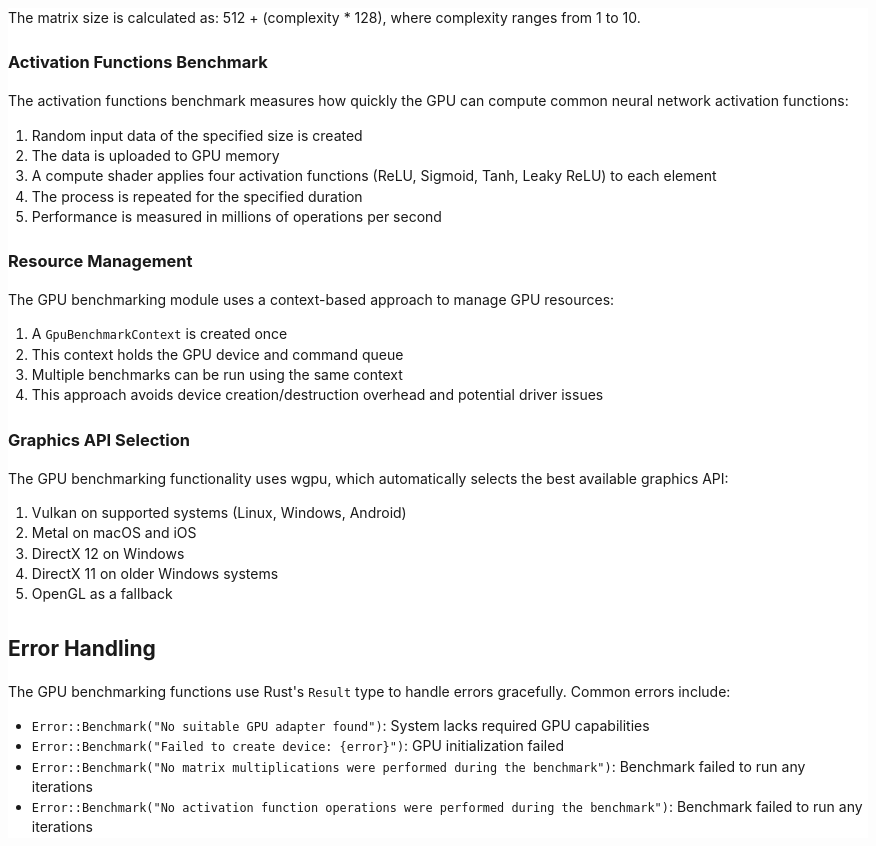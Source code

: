 The matrix size is calculated as: 512 + (complexity * 128), where complexity ranges from 1 to 10.

### Activation Functions Benchmark

The activation functions benchmark measures how quickly the GPU can compute common neural network activation functions:

1. Random input data of the specified size is created
2. The data is uploaded to GPU memory
3. A compute shader applies four activation functions (ReLU, Sigmoid, Tanh, Leaky ReLU) to each element
4. The process is repeated for the specified duration
5. Performance is measured in millions of operations per second

### Resource Management

The GPU benchmarking module uses a context-based approach to manage GPU resources:

1. A `GpuBenchmarkContext` is created once
2. This context holds the GPU device and command queue
3. Multiple benchmarks can be run using the same context
4. This approach avoids device creation/destruction overhead and potential driver issues

### Graphics API Selection

The GPU benchmarking functionality uses wgpu, which automatically selects the best available graphics API:

1. Vulkan on supported systems (Linux, Windows, Android)
2. Metal on macOS and iOS
3. DirectX 12 on Windows
4. DirectX 11 on older Windows systems
5. OpenGL as a fallback

## Error Handling

The GPU benchmarking functions use Rust's `Result` type to handle errors gracefully. Common errors include:

- `Error::Benchmark("No suitable GPU adapter found")`: System lacks required GPU capabilities
- `Error::Benchmark("Failed to create device: {error}")`: GPU initialization failed
- `Error::Benchmark("No matrix multiplications were performed during the benchmark")`: Benchmark failed to run any iterations
- `Error::Benchmark("No activation function operations were performed during the benchmark")`: Benchmark failed to run any iterations
```
